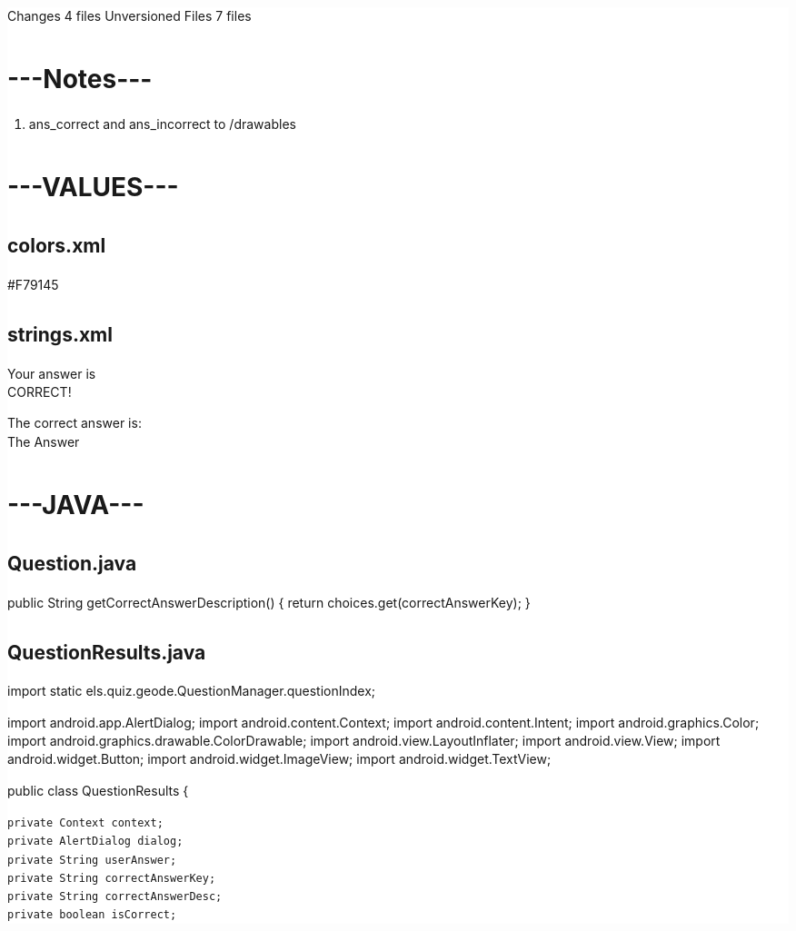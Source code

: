 Changes 4 files
Unversioned Files 7 files

# ---Notes---

1. ans_correct and ans_incorrect to /drawables

# ---VALUES---

## colors.xml

<color name="accentDialog">#F79145</color>

## strings.xml

<string name="dialogAnswer1">Your answer is</string>  
<string name="dialogResponse">CORRECT!</string>  

<string name="dialogAnswer2">The correct answer is:</string>  
<string name="dialogCorrect">The Answer</string>

# ---JAVA---

## Question.java
public String getCorrectAnswerDescription() {
        return choices.get(correctAnswerKey);
    }
   
##  QuestionResults.java
import static els.quiz.geode.QuestionManager.questionIndex;

import android.app.AlertDialog;
import android.content.Context;
import android.content.Intent;
import android.graphics.Color;
import android.graphics.drawable.ColorDrawable;
import android.view.LayoutInflater;
import android.view.View;
import android.widget.Button;
import android.widget.ImageView;
import android.widget.TextView;

public class QuestionResults {

    private Context context;
    private AlertDialog dialog;
    private String userAnswer;
    private String correctAnswerKey;
    private String correctAnswerDesc;
    private boolean isCorrect;
